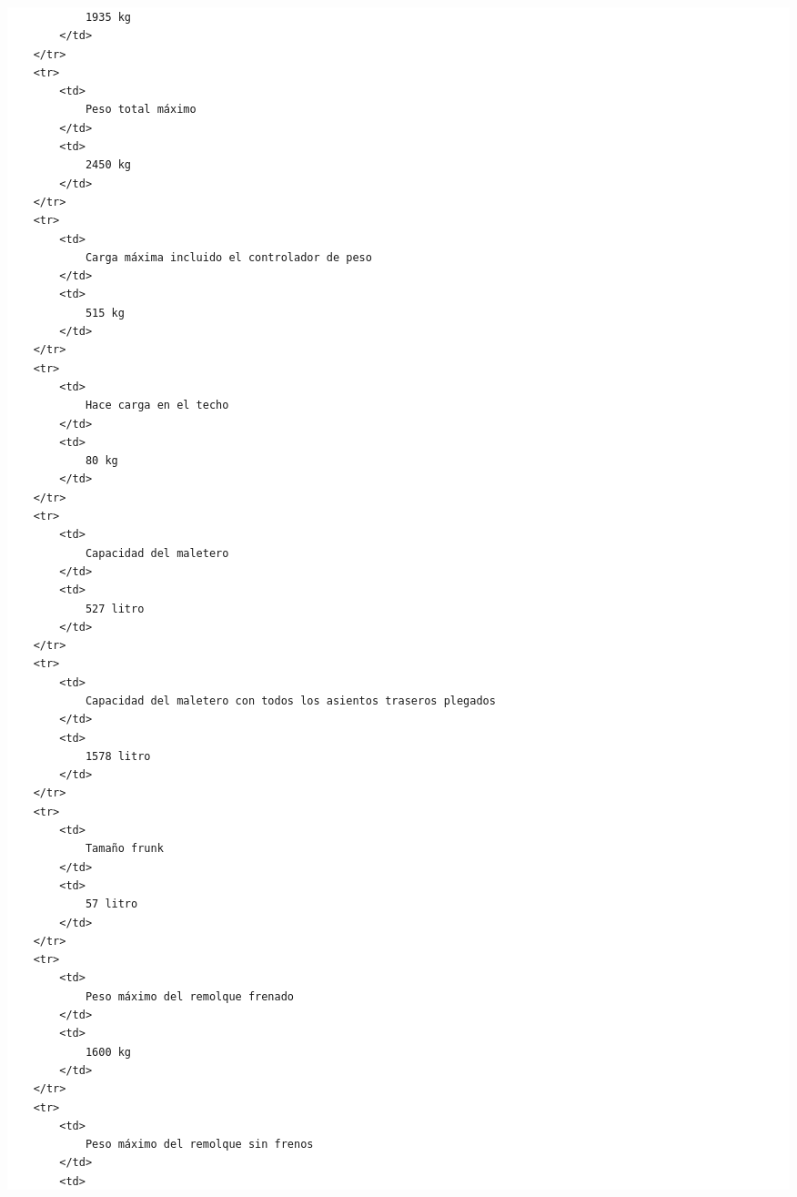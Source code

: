 				1935 kg
			</td>
		</tr>
		<tr>
			<td>
				Peso total máximo
			</td>
			<td>
				2450 kg
			</td>
		</tr>
		<tr>
			<td>
				Carga máxima incluido el controlador de peso
			</td>
			<td>
				515 kg
			</td>
		</tr>
		<tr>
			<td>
				Hace carga en el techo
			</td>
			<td>
				80 kg
			</td>
		</tr>
		<tr>
			<td>
				Capacidad del maletero
			</td>
			<td>
				527 litro
			</td>
		</tr>
		<tr>
			<td>
				Capacidad del maletero con todos los asientos traseros plegados
			</td>
			<td>
				1578 litro
			</td>
		</tr>
		<tr>
			<td>
				Tamaño frunk
			</td>
			<td>
				57 litro
			</td>
		</tr>
		<tr>
			<td>
				Peso máximo del remolque frenado
			</td>
			<td>
				1600 kg
			</td>
		</tr>
		<tr>
			<td>
				Peso máximo del remolque sin frenos
			</td>
			<td>